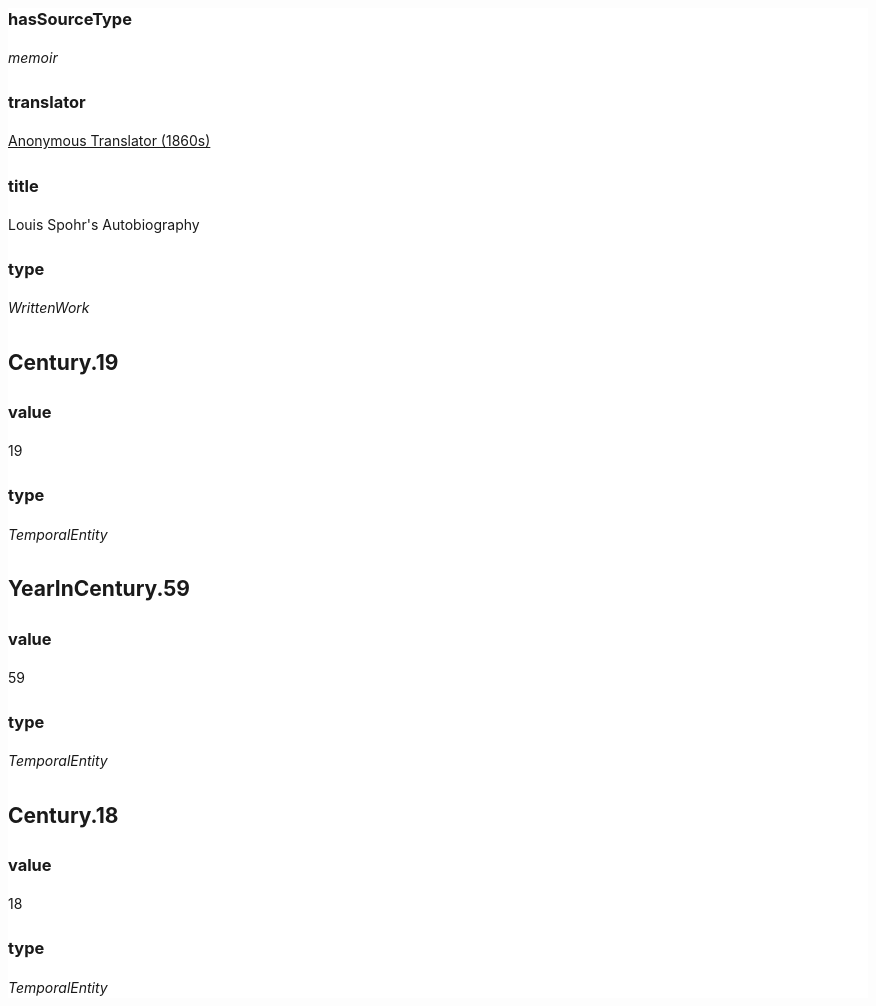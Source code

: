 ### hasSourceType


*memoir*

### translator


[Anonymous Translator (1860s)](#Anonymous-Translator-(1860s))

### title


Louis Spohr's Autobiography

### type


*WrittenWork*

## Century.19

### value


19

### type


*TemporalEntity*

## YearInCentury.59

### value


59

### type


*TemporalEntity*

## Century.18

### value


18

### type


*TemporalEntity*
